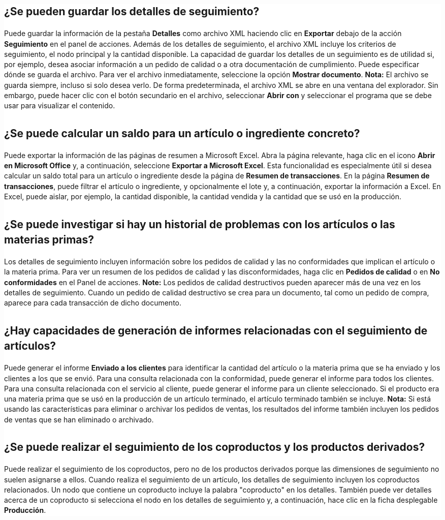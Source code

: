 ## <a name="can-i-save-the-trace-details"></a>¿Se pueden guardar los detalles de seguimiento?
Puede guardar la información de la pestaña **Detalles** como archivo XML haciendo clic en **Exportar** debajo de la acción ****Seguimiento**** en el panel de acciones. Además de los detalles de seguimiento, el archivo XML incluye los criterios de seguimiento, el nodo principal y la cantidad disponible. La capacidad de guardar los detalles de un seguimiento es de utilidad si, por ejemplo, desea asociar información a un pedido de calidad o a otra documentación de cumplimiento. Puede especificar dónde se guarda el archivo. Para ver el archivo inmediatamente, seleccione la opción **Mostrar documento**. **Nota:** El archivo se guarda siempre, incluso si solo desea verlo. De forma predeterminada, el archivo XML se abre en una ventana del explorador. Sin embargo, puede hacer clic con el botón secundario en el archivo, seleccionar **Abrir con** y seleccionar el programa que se debe usar para visualizar el contenido.

## <a name="can-i-calculate-a-balance-for-a-particular-item-or-ingredient"></a>¿Se puede calcular un saldo para un artículo o ingrediente concreto?
Puede exportar la información de las páginas de resumen a Microsoft Excel. Abra la página relevante, haga clic en el icono **Abrir en Microsoft Office** y, a continuación, seleccione **Exportar a Microsoft Excel**. Esta funcionalidad es especialmente útil si desea calcular un saldo total para un artículo o ingrediente desde la página de **Resumen de transacciones**. En la página **Resumen de transacciones**, puede filtrar el artículo o ingrediente, y opcionalmente el lote y, a continuación, exportar la información a Excel. En Excel, puede aislar, por ejemplo, la cantidad disponible, la cantidad vendida y la cantidad que se usó en la producción.

## <a name="can-i-investigate-whether-there-is-a-history-of-issues-with-items-or-raw-materials"></a>¿Se puede investigar si hay un historial de problemas con los artículos o las materias primas?
Los detalles de seguimiento incluyen información sobre los pedidos de calidad y las no conformidades que implican el artículo o la materia prima. Para ver un resumen de los pedidos de calidad y las disconformidades, haga clic en **Pedidos de calidad** o en **No conformidades** en el Panel de acciones. **Note:** Los pedidos de calidad destructivos pueden aparecer más de una vez en los detalles de seguimiento. Cuando un pedido de calidad destructivo se crea para un documento, tal como un pedido de compra, aparece para cada transacción de dicho documento.

## <a name="are-there-any-reporting-capabilities-that-are-related-to-item-tracing"></a>¿Hay capacidades de generación de informes relacionadas con el seguimiento de artículos?
Puede generar el informe **Enviado a los clientes** para identificar la cantidad del artículo o la materia prima que se ha enviado y los clientes a los que se envió. Para una consulta relacionada con la conformidad, puede generar el informe para todos los clientes. Para una consulta relacionada con el servicio al cliente, puede generar el informe para un cliente seleccionado. Si el producto era una materia prima que se usó en la producción de un artículo terminado, el artículo terminado también se incluye. **Nota:** Si está usando las características para eliminar o archivar los pedidos de ventas, los resultados del informe también incluyen los pedidos de ventas que se han eliminado o archivado.

## <a name="can-i-trace-coproducts-and-byproducts"></a>¿Se puede realizar el seguimiento de los coproductos y los productos derivados?
Puede realizar el seguimiento de los coproductos, pero no de los productos derivados porque las dimensiones de seguimiento no suelen asignarse a ellos. Cuando realiza el seguimiento de un artículo, los detalles de seguimiento incluyen los coproductos relacionados. Un nodo que contiene un coproducto incluye la palabra "coproducto" en los detalles. También puede ver detalles acerca de un coproducto si selecciona el nodo en los detalles de seguimiento y, a continuación, hace clic en la ficha desplegable **Producción**.

